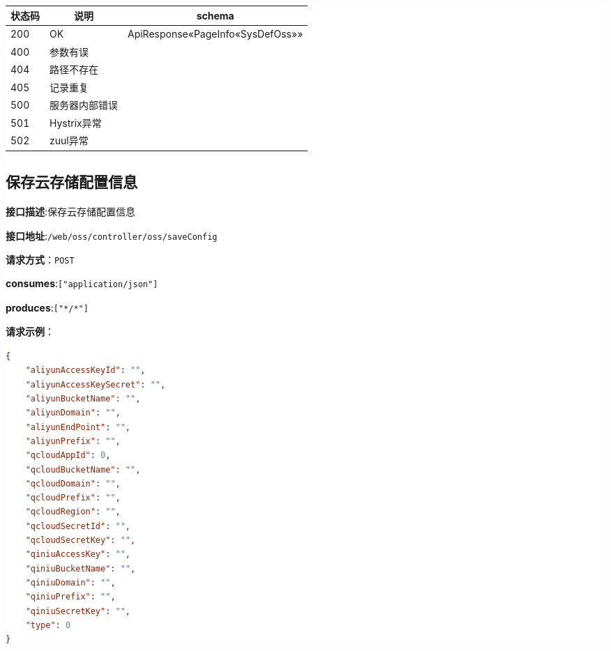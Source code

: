 | 状态码         | 说明                            |    schema                         |
| ------------ | -------------------------------- |---------------------- |
| 200 | OK  |ApiResponse«PageInfo«SysDefOss»»|
| 400 | 参数有误  ||
| 404 | 路径不存在  ||
| 405 | 记录重复  ||
| 500 | 服务器内部错误  ||
| 501 | Hystrix异常  ||
| 502 | zuul异常  ||
## 保存云存储配置信息

**接口描述**:保存云存储配置信息

**接口地址**:`/web/oss/controller/oss/saveConfig`


**请求方式**：`POST`


**consumes**:`["application/json"]`


**produces**:`["*/*"]`


**请求示例**：
```json
{
	"aliyunAccessKeyId": "",
	"aliyunAccessKeySecret": "",
	"aliyunBucketName": "",
	"aliyunDomain": "",
	"aliyunEndPoint": "",
	"aliyunPrefix": "",
	"qcloudAppId": 0,
	"qcloudBucketName": "",
	"qcloudDomain": "",
	"qcloudPrefix": "",
	"qcloudRegion": "",
	"qcloudSecretId": "",
	"qcloudSecretKey": "",
	"qiniuAccessKey": "",
	"qiniuBucketName": "",
	"qiniuDomain": "",
	"qiniuPrefix": "",
	"qiniuSecretKey": "",
	"type": 0
}
```

